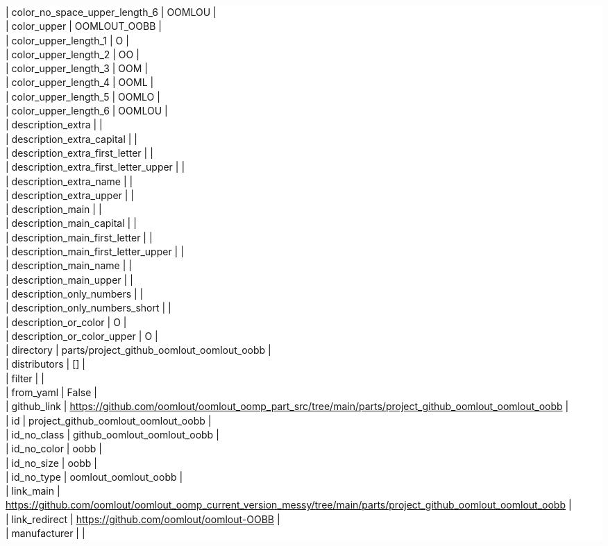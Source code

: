 | color_no_space_upper_length_6 | OOMLOU |  
| color_upper | OOMLOUT_OOBB |  
| color_upper_length_1 | O |  
| color_upper_length_2 | OO |  
| color_upper_length_3 | OOM |  
| color_upper_length_4 | OOML |  
| color_upper_length_5 | OOMLO |  
| color_upper_length_6 | OOMLOU |  
| description_extra |  |  
| description_extra_capital |  |  
| description_extra_first_letter |  |  
| description_extra_first_letter_upper |  |  
| description_extra_name |  |  
| description_extra_upper |  |  
| description_main |  |  
| description_main_capital |  |  
| description_main_first_letter |  |  
| description_main_first_letter_upper |  |  
| description_main_name |  |  
| description_main_upper |  |  
| description_only_numbers |  |  
| description_only_numbers_short |   |  
| description_or_color | O  |  
| description_or_color_upper | O  |  
| directory | parts/project_github_oomlout_oomlout_oobb |  
| distributors | [] |  
| filter |  |  
| from_yaml | False |  
| github_link | https://github.com/oomlout/oomlout_oomp_part_src/tree/main/parts/project_github_oomlout_oomlout_oobb |  
| id | project_github_oomlout_oomlout_oobb |  
| id_no_class | github_oomlout_oomlout_oobb |  
| id_no_color | oobb |  
| id_no_size | oobb |  
| id_no_type | oomlout_oomlout_oobb |  
| link_main | https://github.com/oomlout/oomlout_oomp_current_version_messy/tree/main/parts/project_github_oomlout_oomlout_oobb |  
| link_redirect | https://github.com/oomlout/oomlout-OOBB |  
| manufacturer |  |  